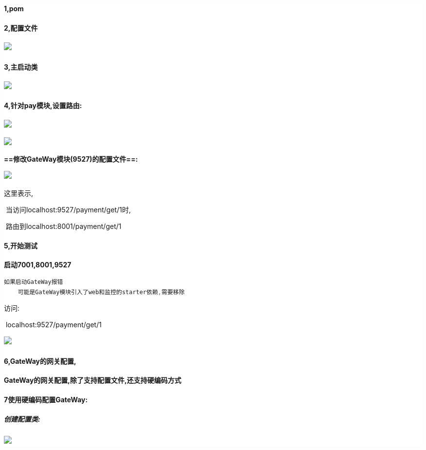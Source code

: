 #### 1,pom

#### 2,配置文件

![](.\images\gateway的14.png)

#### 3,主启动类

![](.\images\gateway的15.png)

#### 4,针对pay模块,设置路由:

![](.\images\gateway的16.png)

![](.\images\gateway的18.png)

**==修改GateWay模块(9527)的配置文件==:**

![](.\images\gateway的17.png)

这里表示,

​			当访问localhost:9527/payment/get/1时,     

​			路由到localhost:8001/payment/get/1



#### 5,开始测试

**启动7001,8001,9527**

```java
如果启动GateWay报错
  	可能是GateWay模块引入了web和监控的starter依赖,需要移除
```

访问:

​		localhost:9527/payment/get/1

![](.\images\gateway的19.png)







#### 6,GateWay的网关配置,

​		**GateWay的网关配置,除了支持配置文件,还支持硬编码方式**

#### 7使用硬编码配置GateWay:

##### 创建配置类:

![](.\images\gateway的20.png)
